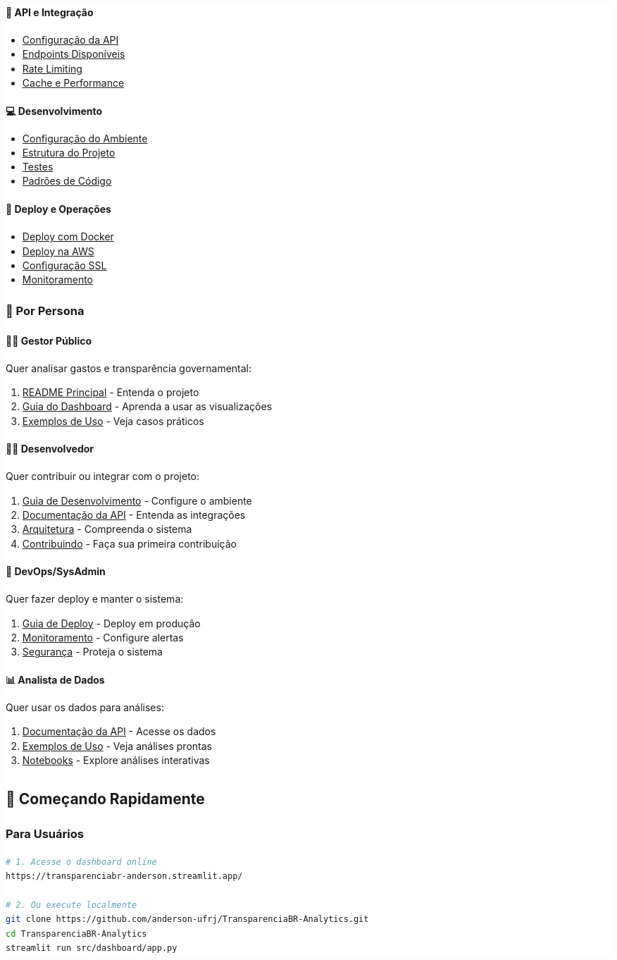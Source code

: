 #### 🔌 API e Integração
- [Configuração da API](API.md#configuração-básica)
- [Endpoints Disponíveis](API.md#referência-da-api)
- [Rate Limiting](API.md#rate-limiting)
- [Cache e Performance](API.md#cache)

#### 💻 Desenvolvimento
- [Configuração do Ambiente](DEVELOPMENT.md#configuração-do-ambiente)
- [Estrutura do Projeto](DEVELOPMENT.md#arquitetura-do-projeto)
- [Testes](DEVELOPMENT.md#testes)
- [Padrões de Código](DEVELOPMENT.md#padrões-de-código)

#### 🚀 Deploy e Operações
- [Deploy com Docker](DEPLOY.md#deploy-com-docker)
- [Deploy na AWS](DEPLOY.md#deploy-na-aws)
- [Configuração SSL](DEPLOY.md#ssltls)
- [Monitoramento](DEPLOY.md#monitoramento)

### 🎨 Por Persona

#### 👨‍💼 Gestor Público
Quer analisar gastos e transparência governamental:
1. [README Principal](../README.md) - Entenda o projeto
2. [Guia do Dashboard](DASHBOARD.md) - Aprenda a usar as visualizações
3. [Exemplos de Uso](EXAMPLES.md) - Veja casos práticos

#### 👨‍💻 Desenvolvedor
Quer contribuir ou integrar com o projeto:
1. [Guia de Desenvolvimento](DEVELOPMENT.md) - Configure o ambiente
2. [Documentação da API](API.md) - Entenda as integrações
3. [Arquitetura](ARCHITECTURE.md) - Compreenda o sistema
4. [Contribuindo](../CONTRIBUTING.md) - Faça sua primeira contribuição

#### 🔧 DevOps/SysAdmin
Quer fazer deploy e manter o sistema:
1. [Guia de Deploy](DEPLOY.md) - Deploy em produção
2. [Monitoramento](MONITORING.md) - Configure alertas
3. [Segurança](SECURITY.md) - Proteja o sistema

#### 📊 Analista de Dados
Quer usar os dados para análises:
1. [Documentação da API](API.md) - Acesse os dados
2. [Exemplos de Uso](EXAMPLES.md) - Veja análises prontas
3. [Notebooks](../notebooks/) - Explore análises interativas

## 🚀 Começando Rapidamente

### Para Usuários
```bash
# 1. Acesse o dashboard online
https://transparenciabr-anderson.streamlit.app/

# 2. Ou execute localmente
git clone https://github.com/anderson-ufrj/TransparenciaBR-Analytics.git
cd TransparenciaBR-Analytics
streamlit run src/dashboard/app.py
```
